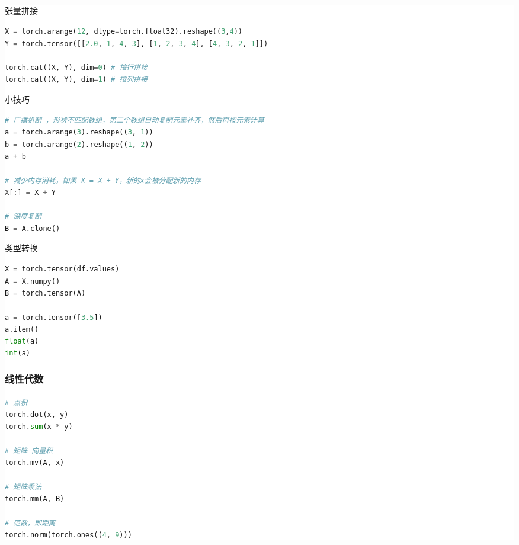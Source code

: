 张量拼接

```python
X = torch.arange(12, dtype=torch.float32).reshape((3,4))
Y = torch.tensor([[2.0, 1, 4, 3], [1, 2, 3, 4], [4, 3, 2, 1]])

torch.cat((X, Y), dim=0) # 按行拼接
torch.cat((X, Y), dim=1) # 按列拼接
```

小技巧

```python
# 广播机制 ，形状不匹配数组，第二个数组自动复制元素补齐，然后再按元素计算
a = torch.arange(3).reshape((3, 1))
b = torch.arange(2).reshape((1, 2))
a + b

# 减少内存消耗，如果 X = X + Y，新的x会被分配新的内存
X[:] = X + Y

# 深度复制
B = A.clone()
```

类型转换

```python
X = torch.tensor(df.values)
A = X.numpy()
B = torch.tensor(A)

a = torch.tensor([3.5])
a.item()
float(a)
int(a)
```



### 线性代数

```python
# 点积
torch.dot(x, y)
torch.sum(x * y) 

# 矩阵-向量积
torch.mv(A, x)

# 矩阵乘法
torch.mm(A, B)

# 范数，即距离
torch.norm(torch.ones((4, 9)))
```
